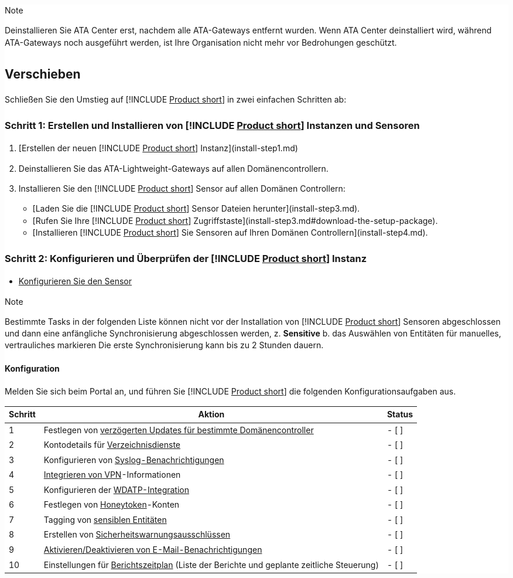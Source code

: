 > [!NOTE]
> Deinstallieren Sie ATA Center erst, nachdem alle ATA-Gateways entfernt wurden. Wenn ATA Center deinstalliert wird, während ATA-Gateways noch ausgeführt werden, ist Ihre Organisation nicht mehr vor Bedrohungen geschützt.

## <a name="move"></a>Verschieben

Schließen Sie den Umstieg auf [!INCLUDE [Product short](includes/product-short.md)] in zwei einfachen Schritten ab:

### <a name="step-1-create-and-install-product-short-instance-and-sensors"></a>Schritt 1: Erstellen und Installieren von [!INCLUDE [Product short](includes/product-short.md)] Instanzen und Sensoren

1. [Erstellen der neuen [!INCLUDE [Product short](includes/product-short.md)] Instanz](install-step1.md)

1. Deinstallieren Sie das ATA-Lightweight-Gateways auf allen Domänencontrollern.

1. Installieren Sie den [!INCLUDE [Product short](includes/product-short.md)] Sensor auf allen Domänen Controllern:
    - [Laden Sie die [!INCLUDE [Product short](includes/product-short.md)] Sensor Dateien herunter](install-step3.md).
    - [Rufen Sie Ihre [!INCLUDE [Product short](includes/product-short.md)] Zugriffstaste](install-step3.md#download-the-setup-package).
    - [Installieren [!INCLUDE [Product short](includes/product-short.md)] Sie Sensoren auf Ihren Domänen Controllern](install-step4.md).

### <a name="step-2-configure-and-validate-product-short-instance"></a>Schritt 2: Konfigurieren und Überprüfen der [!INCLUDE [Product short](includes/product-short.md)] Instanz

- [Konfigurieren Sie den Sensor](install-step5.md)

> [!NOTE]
> Bestimmte Tasks in der folgenden Liste können nicht vor der Installation von [!INCLUDE [Product short](includes/product-short.md)] Sensoren abgeschlossen und dann eine anfängliche Synchronisierung abgeschlossen werden, z. **Sensitive** b. das Auswählen von Entitäten für manuelles, vertrauliches markieren Die erste Synchronisierung kann bis zu 2 Stunden dauern.

#### <a name="configuration"></a>Konfiguration

Melden Sie sich beim Portal an, und führen Sie [!INCLUDE [Product short](includes/product-short.md)] die folgenden Konfigurationsaufgaben aus.

| Schritt    | Aktion | Status |
|--------------|------------|------------------|
| 1  | Festlegen von [verzögerten Updates für bestimmte Domänencontroller](sensor-update.md) | - [ ] |
| 2  | Kontodetails für [Verzeichnisdienste](install-step2.md)| - [ ] |
| 3  | Konfigurieren von [Syslog-Benachrichtigungen](setting-syslog.md) | - [ ] |
| 4  | [Integrieren von VPN](install-step6-vpn.md)-Informationen| - [ ] |
| 5  | Konfigurieren der [WDATP-Integration](integrate-mde.md)| - [ ] |
| 6  | Festlegen von [Honeytoken](install-step7.md)-Konten| - [ ] |
| 7  | Tagging von [sensiblen Entitäten](sensitive-accounts.md)| - [ ] |
| 8  | Erstellen von [Sicherheitswarnungsausschlüssen](excluding-entities-from-detections.md)| - [ ] |
| 9 | [Aktivieren/Deaktivieren von E-Mail-Benachrichtigungen](notifications.md) | - [ ] |
| 10  | Einstellungen für [Berichtszeitplan](reports.md) (Liste der Berichte und geplante zeitliche Steuerung)| - [ ] |
